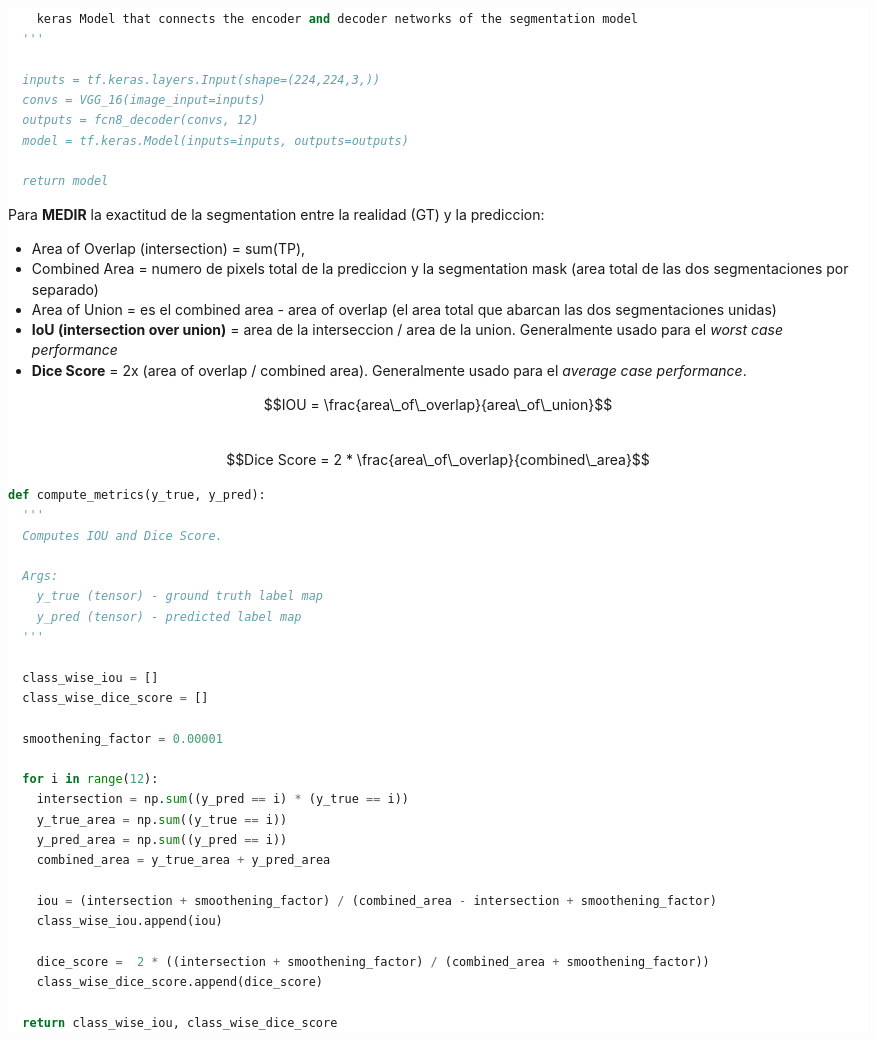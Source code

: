 ```python
    keras Model that connects the encoder and decoder networks of the segmentation model
  '''
  
  inputs = tf.keras.layers.Input(shape=(224,224,3,))
  convs = VGG_16(image_input=inputs)
  outputs = fcn8_decoder(convs, 12)
  model = tf.keras.Model(inputs=inputs, outputs=outputs)
  
  return model

```


Para __MEDIR__ la exactitud de la segmentation entre la realidad (GT) y la prediccion:
* Area of Overlap (intersection) = sum(TP), 
* Combined Area = numero de pixels total de la prediccion y la segmentation mask (area total de las dos segmentaciones por separado)
* Area of Union = es el combined area - area of overlap (el area total que abarcan las dos segmentaciones unidas)
* **IoU (intersection over union)** = area de la interseccion / area de la union. Generalmente usado para el _worst case performance_
* **Dice Score** = 2x (area of overlap / combined area). Generalmente usado para el _average case performance_.

$$IOU = \frac{area\_of\_overlap}{area\_of\_union}$$
<br>
$$Dice Score = 2 * \frac{area\_of\_overlap}{combined\_area}$$

```python
def compute_metrics(y_true, y_pred):
  '''
  Computes IOU and Dice Score.

  Args:
    y_true (tensor) - ground truth label map
    y_pred (tensor) - predicted label map
  '''
  
  class_wise_iou = []
  class_wise_dice_score = []

  smoothening_factor = 0.00001

  for i in range(12):
    intersection = np.sum((y_pred == i) * (y_true == i))
    y_true_area = np.sum((y_true == i))
    y_pred_area = np.sum((y_pred == i))
    combined_area = y_true_area + y_pred_area
    
    iou = (intersection + smoothening_factor) / (combined_area - intersection + smoothening_factor)
    class_wise_iou.append(iou)
    
    dice_score =  2 * ((intersection + smoothening_factor) / (combined_area + smoothening_factor))
    class_wise_dice_score.append(dice_score)

  return class_wise_iou, class_wise_dice_score
  ```
